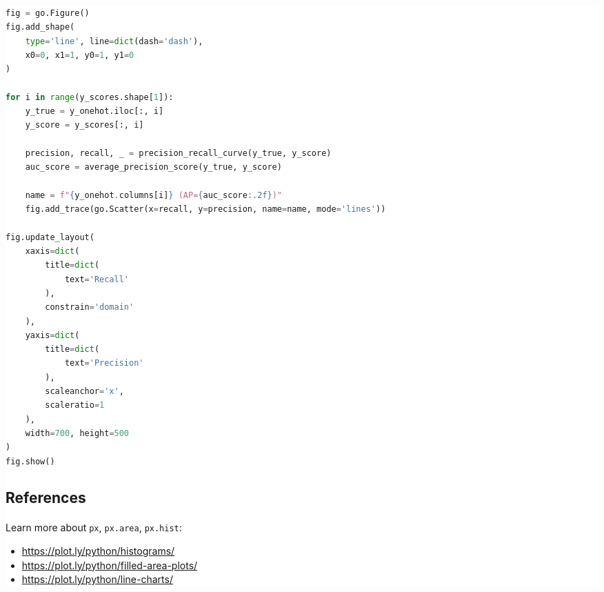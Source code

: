 ```python
fig = go.Figure()
fig.add_shape(
    type='line', line=dict(dash='dash'),
    x0=0, x1=1, y0=1, y1=0
)

for i in range(y_scores.shape[1]):
    y_true = y_onehot.iloc[:, i]
    y_score = y_scores[:, i]

    precision, recall, _ = precision_recall_curve(y_true, y_score)
    auc_score = average_precision_score(y_true, y_score)

    name = f"{y_onehot.columns[i]} (AP={auc_score:.2f})"
    fig.add_trace(go.Scatter(x=recall, y=precision, name=name, mode='lines'))

fig.update_layout(
    xaxis=dict(
        title=dict(
            text='Recall'
        ),
        constrain='domain'
    ),
    yaxis=dict(
        title=dict(
            text='Precision'
        ),
        scaleanchor='x',
        scaleratio=1
    ),
    width=700, height=500
)
fig.show()
```

## References

Learn more about `px`, `px.area`, `px.hist`:
* https://plot.ly/python/histograms/
* https://plot.ly/python/filled-area-plots/
* https://plot.ly/python/line-charts/
